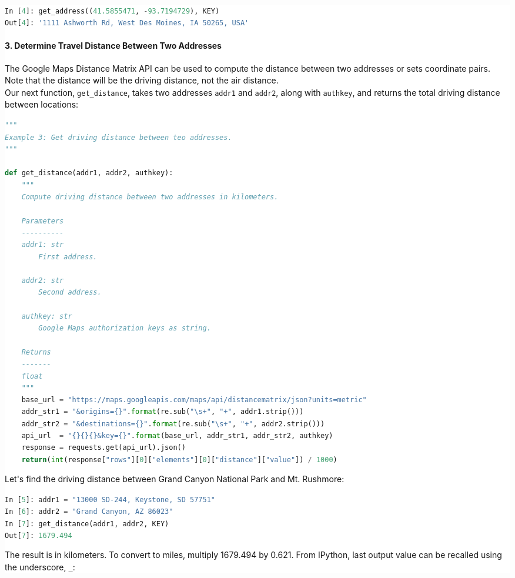 ```python
In [4]: get_address((41.5855471, -93.7194729), KEY)
Out[4]: '1111 Ashworth Rd, West Des Moines, IA 50265, USA'
```

#### 3. Determine Travel Distance Between Two Addresses

The Google Maps Distance Matrix API can be used to compute the distance between two addresses or sets coordinate pairs. Note that the distance will be the driving distance, not the air distance.  
Our next function, `get_distance`, takes two addresses `addr1` and `addr2`, along with `authkey`, and returns the total driving distance between locations: 

```python
"""
Example 3: Get driving distance between teo addresses. 
"""

def get_distance(addr1, addr2, authkey):
    """
    Compute driving distance between two addresses in kilometers.

    Parameters
    ----------
    addr1: str
        First address.

    addr2: str
        Second address.

    authkey: str
        Google Maps authorization keys as string.

    Returns
    -------
    float
    """
    base_url = "https://maps.googleapis.com/maps/api/distancematrix/json?units=metric"
    addr_str1 = "&origins={}".format(re.sub("\s+", "+", addr1.strip()))
    addr_str2 = "&destinations={}".format(re.sub("\s+", "+", addr2.strip()))
    api_url  = "{}{}{}&key={}".format(base_url, addr_str1, addr_str2, authkey)
    response = requests.get(api_url).json()
    return(int(response["rows"][0]["elements"][0]["distance"]["value"]) / 1000)
  ```

  Let's find the driving distance between Grand Canyon National Park and Mt. Rushmore:


  ```python
In [5]: addr1 = "13000 SD-244, Keystone, SD 57751"
In [6]: addr2 = "Grand Canyon, AZ 86023"
In [7]: get_distance(addr1, addr2, KEY)
Out[7]: 1679.494
```
The result is in kilometers. To convert to miles, multiply 1679.494 by 0.621. From IPython, last output value can be recalled using the underscore, `_`:
